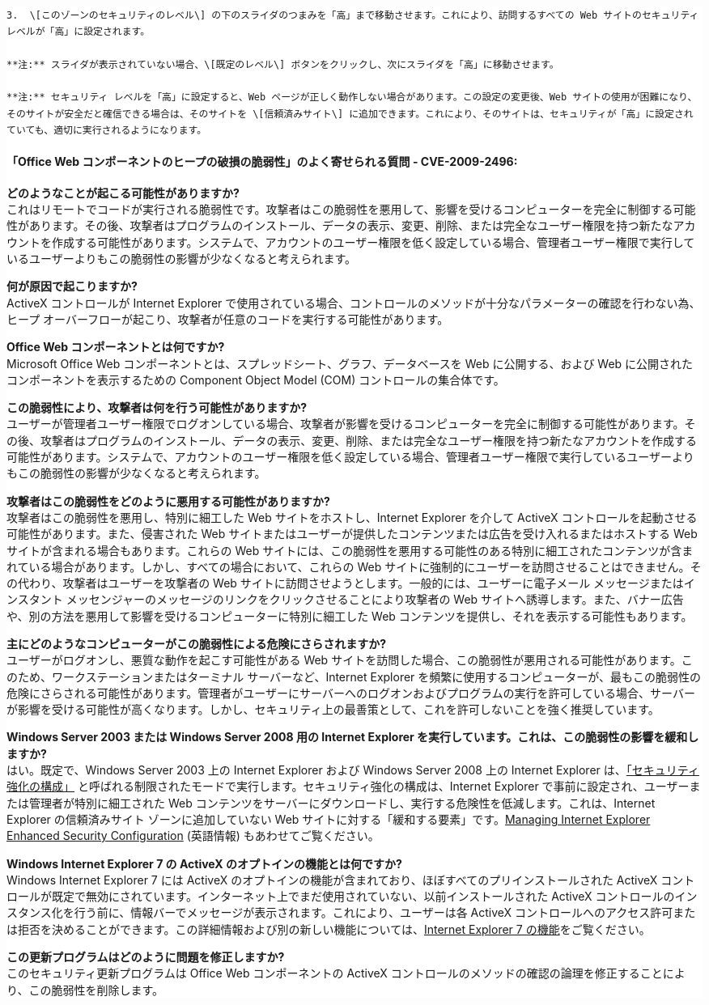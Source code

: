     3.  \[このゾーンのセキュリティのレベル\] の下のスライダのつまみを「高」まで移動させます。これにより、訪問するすべての Web サイトのセキュリティ レベルが「高」に設定されます。

    **注:** スライダが表示されていない場合、\[既定のレベル\] ボタンをクリックし、次にスライダを「高」に移動させます。

    **注:** セキュリティ レベルを「高」に設定すると、Web ページが正しく動作しない場合があります。この設定の変更後、Web サイトの使用が困難になり、そのサイトが安全だと確信できる場合は、そのサイトを \[信頼済みサイト\] に追加できます。これにより、そのサイトは、セキュリティが「高」に設定されていても、適切に実行されるようになります。

#### 「Office Web コンポーネントのヒープの破損の脆弱性」のよく寄せられる質問 - CVE-2009-2496:

**どのようなことが起こる可能性がありますか?**  
これはリモートでコードが実行される脆弱性です。攻撃者はこの脆弱性を悪用して、影響を受けるコンピューターを完全に制御する可能性があります。その後、攻撃者はプログラムのインストール、データの表示、変更、削除、または完全なユーザー権限を持つ新たなアカウントを作成する可能性があります。システムで、アカウントのユーザー権限を低く設定している場合、管理者ユーザー権限で実行しているユーザーよりもこの脆弱性の影響が少なくなると考えられます。

**何が原因で起こりますか?**  
ActiveX コントロールが Internet Explorer で使用されている場合、コントロールのメソッドが十分なパラメーターの確認を行わない為、ヒープ オーバーフローが起こり、攻撃者が任意のコードを実行する可能性があります。

**Office Web コンポーネントとは何ですか?**  
Microsoft Office Web コンポーネントとは、スプレッドシート、グラフ、データベースを Web に公開する、および Web に公開されたコンポーネントを表示するための Component Object Model (COM) コントロールの集合体です。

**この脆弱性により、攻撃者は何を行う可能性がありますか?**  
ユーザーが管理者ユーザー権限でログオンしている場合、攻撃者が影響を受けるコンピューターを完全に制御する可能性があります。その後、攻撃者はプログラムのインストール、データの表示、変更、削除、または完全なユーザー権限を持つ新たなアカウントを作成する可能性があります。システムで、アカウントのユーザー権限を低く設定している場合、管理者ユーザー権限で実行しているユーザーよりもこの脆弱性の影響が少なくなると考えられます。

**攻撃者はこの脆弱性をどのように悪用する可能性がありますか?**  
攻撃者はこの脆弱性を悪用し、特別に細工した Web サイトをホストし、Internet Explorer を介して ActiveX コントロールを起動させる可能性があります。また、侵害された Web サイトまたはユーザーが提供したコンテンツまたは広告を受け入れるまたはホストする Web サイトが含まれる場合もあります。これらの Web サイトには、この脆弱性を悪用する可能性のある特別に細工されたコンテンツが含まれている場合があります。しかし、すべての場合において、これらの Web サイトに強制的にユーザーを訪問させることはできません。その代わり、攻撃者はユーザーを攻撃者の Web サイトに訪問させようとします。一般的には、ユーザーに電子メール メッセージまたはインスタント メッセンジャーのメッセージのリンクをクリックさせることにより攻撃者の Web サイトへ誘導します。また、バナー広告や、別の方法を悪用して影響を受けるコンピューターに特別に細工した Web コンテンツを提供し、それを表示する可能性もあります。

**主にどのようなコンピューターがこの脆弱性による危険にさらされますか?**  
ユーザーがログオンし、悪質な動作を起こす可能性がある Web サイトを訪問した場合、この脆弱性が悪用される可能性があります。このため、ワークステーションまたはターミナル サーバーなど、Internet Explorer を頻繁に使用するコンピューターが、最もこの脆弱性の危険にさらされる可能性があります。管理者がユーザーにサーバーへのログオンおよびプログラムの実行を許可している場合、サーバーが影響を受ける可能性が高くなります。しかし、セキュリティ上の最善策として、これを許可しないことを強く推奨しています。

**Windows Server 2003 または Windows Server 2008 用の Internet Explorer を実行しています。これは、この脆弱性の影響を緩和しますか?**  
はい。既定で、Windows Server 2003 上の Internet Explorer および Windows Server 2008 上の Internet Explorer は、[「セキュリティ強化の構成」](https://www.microsoft.com/japan/windowsserver2003/developers/iesecconfig.mspx) と呼ばれる制限されたモードで実行します。セキュリティ強化の構成は、Internet Explorer で事前に設定され、ユーザーまたは管理者が特別に細工された Web コンテンツをサーバーにダウンロードし、実行する危険性を低減します。これは、Internet Explorer の信頼済みサイト ゾーンに追加していない Web サイトに対する「緩和する要素」です。[Managing Internet Explorer Enhanced Security Configuration](https://www.microsoft.com/download/details.aspx?familyid=d41b036c-e2e1-4960-99bb-9757f7e9e31b&displaylang=en) (英語情報) もあわせてご覧ください。

**Windows Internet Explorer 7 の ActiveX のオプトインの機能とは何ですか?**  
Windows Internet Explorer 7 には ActiveX のオプトインの機能が含まれており、ほぼすべてのプリインストールされた ActiveX コントロールが既定で無効にされています。インターネット上でまだ使用されていない、以前インストールされた ActiveX コントロールのインスタンス化を行う前に、情報バーでメッセージが表示されます。これにより、ユーザーは各 ActiveX コントロールへのアクセス許可または拒否を決めることができます。この詳細情報および別の新しい機能については、[Internet Explorer 7 の機能](https://www.microsoft.com/japan/windows/ie/ie7/about/features/default.mspx)をご覧ください。

**この更新プログラムはどのように問題を修正しますか?**  
このセキュリティ更新プログラムは Office Web コンポーネントの ActiveX コントロールのメソッドの確認の論理を修正することにより、この脆弱性を削除します。
